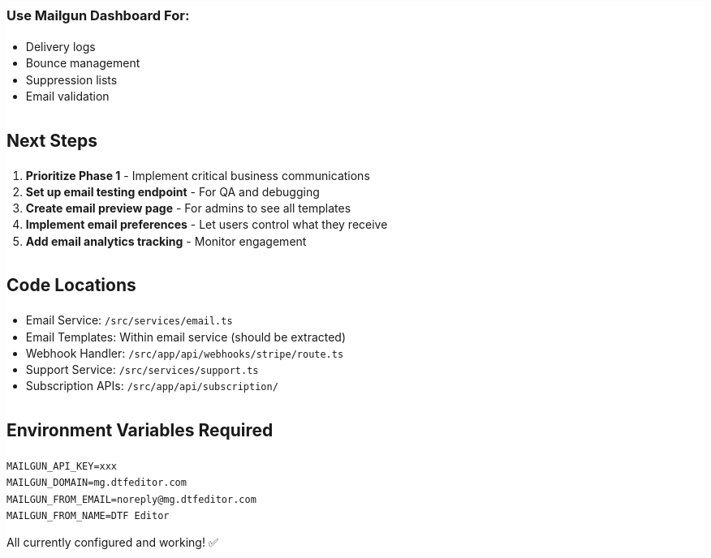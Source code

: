 ### Use Mailgun Dashboard For:
- Delivery logs
- Bounce management
- Suppression lists
- Email validation

## Next Steps

1. **Prioritize Phase 1** - Implement critical business communications
2. **Set up email testing endpoint** - For QA and debugging
3. **Create email preview page** - For admins to see all templates
4. **Implement email preferences** - Let users control what they receive
5. **Add email analytics tracking** - Monitor engagement

## Code Locations

- Email Service: `/src/services/email.ts`
- Email Templates: Within email service (should be extracted)
- Webhook Handler: `/src/app/api/webhooks/stripe/route.ts`
- Support Service: `/src/services/support.ts`
- Subscription APIs: `/src/app/api/subscription/`

## Environment Variables Required

```env
MAILGUN_API_KEY=xxx
MAILGUN_DOMAIN=mg.dtfeditor.com
MAILGUN_FROM_EMAIL=noreply@mg.dtfeditor.com
MAILGUN_FROM_NAME=DTF Editor
```

All currently configured and working! ✅